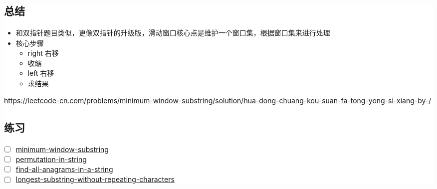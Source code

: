 ## 总结

- 和双指针题目类似，更像双指针的升级版，滑动窗口核心点是维护一个窗口集，根据窗口集来进行处理
- 核心步骤
  - right 右移
  - 收缩
  - left 右移
  - 求结果
  

https://leetcode-cn.com/problems/minimum-window-substring/solution/hua-dong-chuang-kou-suan-fa-tong-yong-si-xiang-by-/
## 练习

- [ ] [minimum-window-substring](https://leetcode-cn.com/problems/minimum-window-substring/)
- [ ] [permutation-in-string](https://leetcode-cn.com/problems/permutation-in-string/)
- [ ] [find-all-anagrams-in-a-string](https://leetcode-cn.com/problems/find-all-anagrams-in-a-string/)
- [ ] [longest-substring-without-repeating-characters](https://leetcode-cn.com/problems/longest-substring-without-repeating-characters/)
